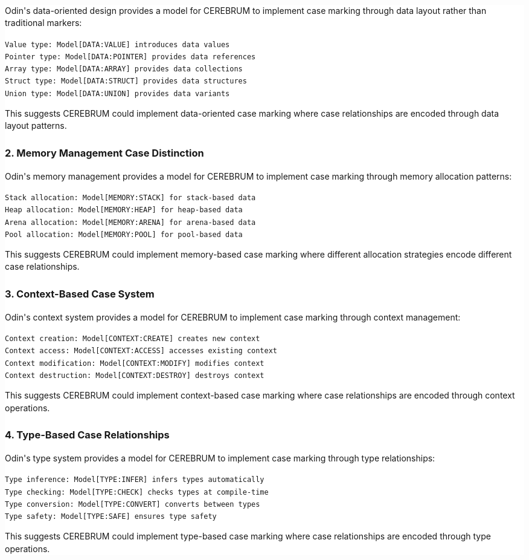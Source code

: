 Odin's data-oriented design provides a model for CEREBRUM to implement case marking through data layout rather than traditional markers:

```
Value type: Model[DATA:VALUE] introduces data values
Pointer type: Model[DATA:POINTER] provides data references
Array type: Model[DATA:ARRAY] provides data collections
Struct type: Model[DATA:STRUCT] provides data structures
Union type: Model[DATA:UNION] provides data variants
```

This suggests CEREBRUM could implement data-oriented case marking where case relationships are encoded through data layout patterns.

### 2. **Memory Management Case Distinction**

Odin's memory management provides a model for CEREBRUM to implement case marking through memory allocation patterns:

```
Stack allocation: Model[MEMORY:STACK] for stack-based data
Heap allocation: Model[MEMORY:HEAP] for heap-based data
Arena allocation: Model[MEMORY:ARENA] for arena-based data
Pool allocation: Model[MEMORY:POOL] for pool-based data
```

This suggests CEREBRUM could implement memory-based case marking where different allocation strategies encode different case relationships.

### 3. **Context-Based Case System**

Odin's context system provides a model for CEREBRUM to implement case marking through context management:

```
Context creation: Model[CONTEXT:CREATE] creates new context
Context access: Model[CONTEXT:ACCESS] accesses existing context
Context modification: Model[CONTEXT:MODIFY] modifies context
Context destruction: Model[CONTEXT:DESTROY] destroys context
```

This suggests CEREBRUM could implement context-based case marking where case relationships are encoded through context operations.

### 4. **Type-Based Case Relationships**

Odin's type system provides a model for CEREBRUM to implement case marking through type relationships:

```
Type inference: Model[TYPE:INFER] infers types automatically
Type checking: Model[TYPE:CHECK] checks types at compile-time
Type conversion: Model[TYPE:CONVERT] converts between types
Type safety: Model[TYPE:SAFE] ensures type safety
```

This suggests CEREBRUM could implement type-based case marking where case relationships are encoded through type operations.
